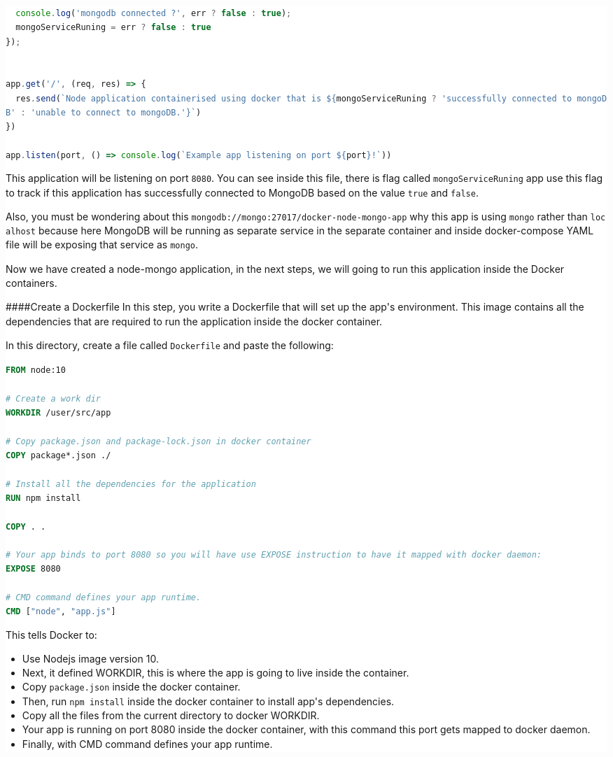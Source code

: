 ```js
  console.log('mongodb connected ?', err ? false : true);
  mongoServiceRuning = err ? false : true 
});


app.get('/', (req, res) => {
  res.send(`Node application containerised using docker that is ${mongoServiceRuning ? 'successfully connected to mongoDB' : 'unable to connect to mongoDB.'}`)
})

app.listen(port, () => console.log(`Example app listening on port ${port}!`))
```
This application will be listening on port `8080`. You can see inside this file, there is flag called `mongoServiceRuning` app use this flag to track if this application has successfully connected to MongoDB based on the value `true` and `false`.

Also, you must be wondering about this `mongodb://mongo:27017/docker-node-mongo-app` why this app is using `mongo` rather than `localhost` because here MongoDB will be running as separate service in the separate container and inside docker-compose YAML file will be exposing that service as `mongo`.

Now we have created a node-mongo application, in the next steps, we will going to run this application inside the Docker containers.

####Create a Dockerfile
In this step, you write a Dockerfile that will set up the app's environment. This image contains all the dependencies that are required to run the application inside the docker container.

In this directory, create a file called `Dockerfile` and paste the following:

```dockerfile
FROM node:10

# Create a work dir
WORKDIR /user/src/app

# Copy package.json and package-lock.json in docker container
COPY package*.json ./

# Install all the dependencies for the application
RUN npm install

COPY . .

# Your app binds to port 8080 so you will have use EXPOSE instruction to have it mapped with docker daemon: 
EXPOSE 8080

# CMD command defines your app runtime.
CMD ["node", "app.js"]
```

This tells Docker to:
 - Use Nodejs image version 10.
 - Next, it defined WORKDIR, this is where the app is going to live inside the container.
 - Copy `package.json` inside the docker container.
 - Then, run `npm install` inside the docker container to install app's dependencies.
 - Copy all the files from the current directory to docker WORKDIR.
 - Your app is running on port 8080 inside the docker container, with this command this port gets mapped to docker daemon.
 - Finally, with CMD command defines your app runtime.
